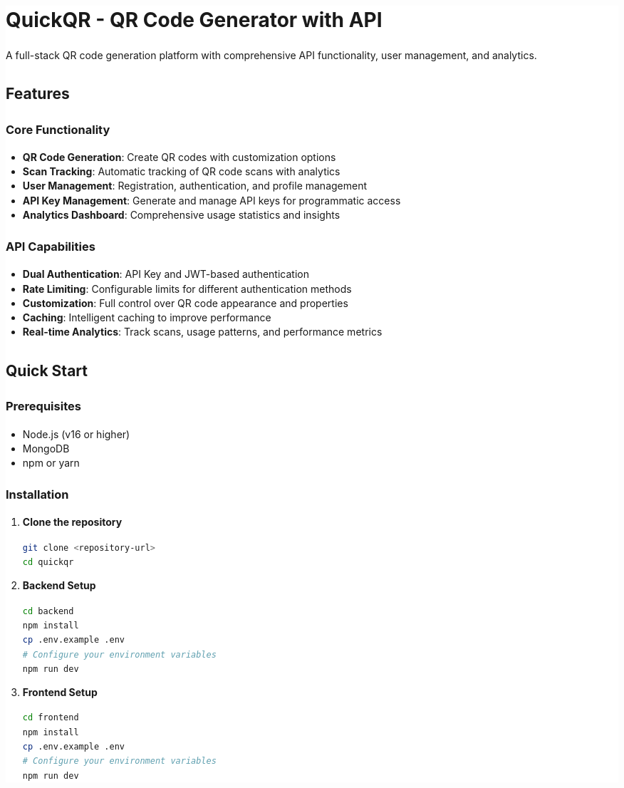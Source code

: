 # QuickQR - QR Code Generator with API

A full-stack QR code generation platform with comprehensive API functionality, user management, and analytics.

## Features

### Core Functionality
- **QR Code Generation**: Create QR codes with customization options
- **Scan Tracking**: Automatic tracking of QR code scans with analytics
- **User Management**: Registration, authentication, and profile management
- **API Key Management**: Generate and manage API keys for programmatic access
- **Analytics Dashboard**: Comprehensive usage statistics and insights

### API Capabilities
- **Dual Authentication**: API Key and JWT-based authentication
- **Rate Limiting**: Configurable limits for different authentication methods
- **Customization**: Full control over QR code appearance and properties
- **Caching**: Intelligent caching to improve performance
- **Real-time Analytics**: Track scans, usage patterns, and performance metrics

## Quick Start

### Prerequisites
- Node.js (v16 or higher)
- MongoDB
- npm or yarn

### Installation

1. **Clone the repository**
   ```bash
   git clone <repository-url>
   cd quickqr
   ```

2. **Backend Setup**
   ```bash
   cd backend
   npm install
   cp .env.example .env
   # Configure your environment variables
   npm run dev
   ```

3. **Frontend Setup**
   ```bash
   cd frontend
   npm install
   cp .env.example .env
   # Configure your environment variables
   npm run dev
   ```
